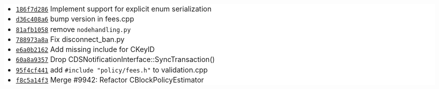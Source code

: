 - [`186f7d286`](https://github.com/fsocietychain/fsociety/commit/186f7d286) Implement support for explicit enum serialization
- [`d36c408a6`](https://github.com/fsocietychain/fsociety/commit/d36c408a6) bump version in fees.cpp
- [`81afb1058`](https://github.com/fsocietychain/fsociety/commit/81afb1058) remove `nodehandling.py`
- [`788973a8a`](https://github.com/fsocietychain/fsociety/commit/788973a8a) Fix disconnect_ban.py
- [`e6a0b2162`](https://github.com/fsocietychain/fsociety/commit/e6a0b2162) Add missing include for CKeyID
- [`60a8a9357`](https://github.com/fsocietychain/fsociety/commit/60a8a9357) Drop CDSNotificationInterface::SyncTransaction()
- [`95f4cf441`](https://github.com/fsocietychain/fsociety/commit/95f4cf441) add `#include "policy/fees.h"` to validation.cpp
- [`f8c5a14f3`](https://github.com/fsocietychain/fsociety/commit/f8c5a14f3) Merge #9942: Refactor CBlockPolicyEstimator
